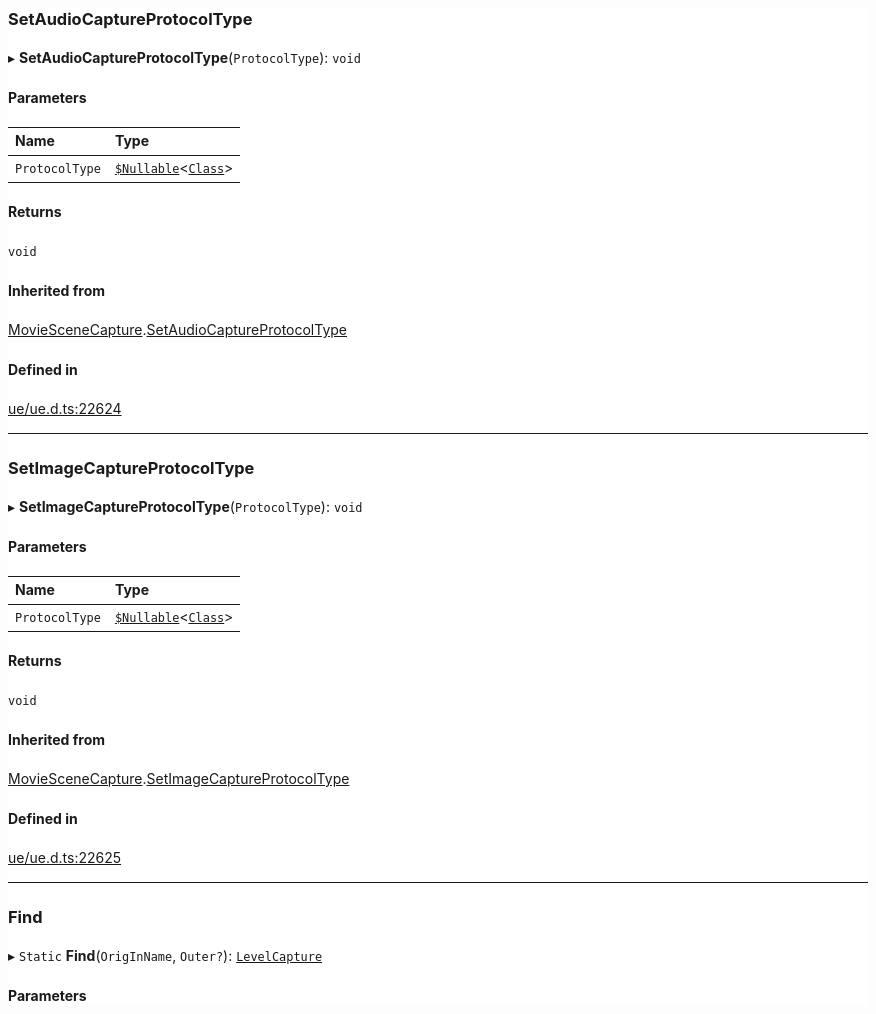 ### SetAudioCaptureProtocolType

▸ **SetAudioCaptureProtocolType**(`ProtocolType`): `void`

#### Parameters

| Name | Type |
| :------ | :------ |
| `ProtocolType` | [`$Nullable`](../modules/puerts.md#$nullable)<[`Class`](ue_ue.Class.md)\> |

#### Returns

`void`

#### Inherited from

[MovieSceneCapture](ue_ue.MovieSceneCapture.md).[SetAudioCaptureProtocolType](ue_ue.MovieSceneCapture.md#setaudiocaptureprotocoltype)

#### Defined in

[ue/ue.d.ts:22624](https://github.com/YugMetaverse/yug_typings/blob/25cad34/ue/ue.d.ts#L22624)

___

### SetImageCaptureProtocolType

▸ **SetImageCaptureProtocolType**(`ProtocolType`): `void`

#### Parameters

| Name | Type |
| :------ | :------ |
| `ProtocolType` | [`$Nullable`](../modules/puerts.md#$nullable)<[`Class`](ue_ue.Class.md)\> |

#### Returns

`void`

#### Inherited from

[MovieSceneCapture](ue_ue.MovieSceneCapture.md).[SetImageCaptureProtocolType](ue_ue.MovieSceneCapture.md#setimagecaptureprotocoltype)

#### Defined in

[ue/ue.d.ts:22625](https://github.com/YugMetaverse/yug_typings/blob/25cad34/ue/ue.d.ts#L22625)

___

### Find

▸ `Static` **Find**(`OrigInName`, `Outer?`): [`LevelCapture`](ue_ue.LevelCapture.md)

#### Parameters
